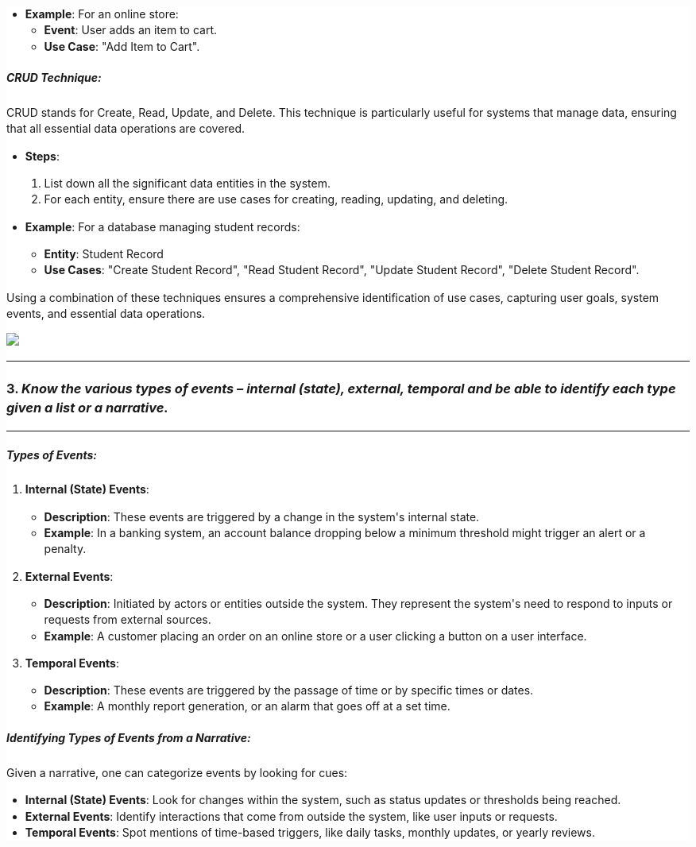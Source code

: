 - **Example**:
    For an online store:
    - **Event**: User adds an item to cart.
    - **Use Case**: "Add Item to Cart".

##### CRUD Technique:

CRUD stands for Create, Read, Update, and Delete. This technique is particularly useful for systems that manage data, ensuring that all essential data operations are covered.

- **Steps**:
    1. List down all the significant data entities in the system.
    2. For each entity, ensure there are use cases for creating, reading, updating, and deleting.

- **Example**:
    For a database managing student records:
    - **Entity**: Student Record
    - **Use Cases**: "Create Student Record", "Read Student Record", "Update Student Record", "Delete Student Record".

Using a combination of these techniques ensures a comprehensive identification of use cases, capturing user goals, system events, and essential data operations.

![](crudmatrix.png)

---

### 3. *Know the various types of events – internal (state), external, temporal and be able to identify each type given a list or a narrative.*

---

##### Types of Events:

1. **Internal (State) Events**:
    - **Description**: These events are triggered by a change in the system's internal state.
    - **Example**: In a banking system, an account balance dropping below a minimum threshold might trigger an alert or a penalty.
  
2. **External Events**:
    - **Description**: Initiated by actors or entities outside the system. They represent the system's need to respond to inputs or requests from external sources.
    - **Example**: A customer placing an order on an online store or a user clicking a button on a user interface.

3. **Temporal Events**:
    - **Description**: These events are triggered by the passage of time or by specific times or dates.
    - **Example**: A monthly report generation, or an alarm that goes off at a set time.

##### Identifying Types of Events from a Narrative:

Given a narrative, one can categorize events by looking for cues:

- **Internal (State) Events**: Look for changes within the system, such as status updates or thresholds being reached.
- **External Events**: Identify interactions that come from outside the system, like user inputs or requests.
- **Temporal Events**: Spot mentions of time-based triggers, like daily tasks, monthly updates, or yearly reviews.
